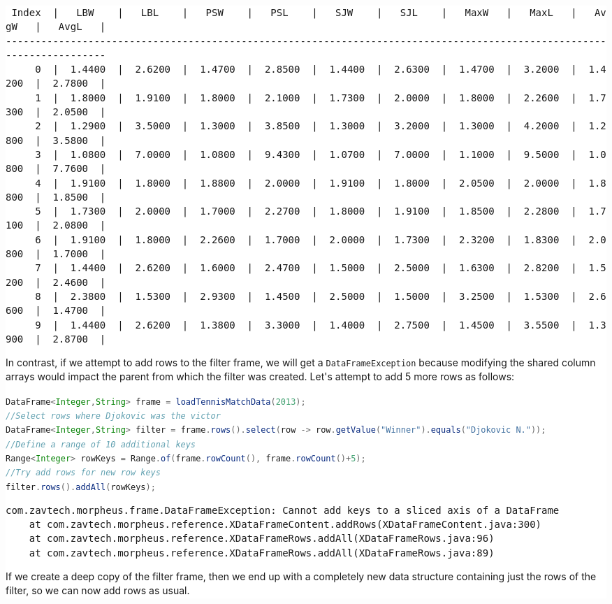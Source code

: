 <div class="frame"><pre class="frame">
 Index  |   LBW    |   LBL    |   PSW    |   PSL    |   SJW    |   SJL    |   MaxW   |   MaxL   |   AvgW   |   AvgL   |
-----------------------------------------------------------------------------------------------------------------------
     0  |  1.4400  |  2.6200  |  1.4700  |  2.8500  |  1.4400  |  2.6300  |  1.4700  |  3.2000  |  1.4200  |  2.7800  |
     1  |  1.8000  |  1.9100  |  1.8000  |  2.1000  |  1.7300  |  2.0000  |  1.8000  |  2.2600  |  1.7300  |  2.0500  |
     2  |  1.2900  |  3.5000  |  1.3000  |  3.8500  |  1.3000  |  3.2000  |  1.3000  |  4.2000  |  1.2800  |  3.5800  |
     3  |  1.0800  |  7.0000  |  1.0800  |  9.4300  |  1.0700  |  7.0000  |  1.1000  |  9.5000  |  1.0800  |  7.7600  |
     4  |  1.9100  |  1.8000  |  1.8800  |  2.0000  |  1.9100  |  1.8000  |  2.0500  |  2.0000  |  1.8800  |  1.8500  |
     5  |  1.7300  |  2.0000  |  1.7000  |  2.2700  |  1.8000  |  1.9100  |  1.8500  |  2.2800  |  1.7100  |  2.0800  |
     6  |  1.9100  |  1.8000  |  2.2600  |  1.7000  |  2.0000  |  1.7300  |  2.3200  |  1.8300  |  2.0800  |  1.7000  |
     7  |  1.4400  |  2.6200  |  1.6000  |  2.4700  |  1.5000  |  2.5000  |  1.6300  |  2.8200  |  1.5200  |  2.4600  |
     8  |  2.3800  |  1.5300  |  2.9300  |  1.4500  |  2.5000  |  1.5000  |  3.2500  |  1.5300  |  2.6600  |  1.4700  |
     9  |  1.4400  |  2.6200  |  1.3800  |  3.3000  |  1.4000  |  2.7500  |  1.4500  |  3.5500  |  1.3900  |  2.8700  |
</pre></div>

In contrast, if we attempt to add rows to the filter frame, we will get a `DataFrameException` because modifying
the shared column arrays would impact the parent from which the filter was created. Let's attempt to add 5 more 
rows as follows:

<?prettify?>
```java
DataFrame<Integer,String> frame = loadTennisMatchData(2013);
//Select rows where Djokovic was the victor
DataFrame<Integer,String> filter = frame.rows().select(row -> row.getValue("Winner").equals("Djokovic N."));
//Define a range of 10 additional keys
Range<Integer> rowKeys = Range.of(frame.rowCount(), frame.rowCount()+5);
//Try add rows for new row keys
filter.rows().addAll(rowKeys);
```

<pre>
com.zavtech.morpheus.frame.DataFrameException: Cannot add keys to a sliced axis of a DataFrame
	at com.zavtech.morpheus.reference.XDataFrameContent.addRows(XDataFrameContent.java:300)
	at com.zavtech.morpheus.reference.XDataFrameRows.addAll(XDataFrameRows.java:96)
	at com.zavtech.morpheus.reference.XDataFrameRows.addAll(XDataFrameRows.java:89)
</pre>

If we create a deep copy of the filter frame, then we end up with a completely new data structure
containing just the rows of the filter, so we can now add rows as usual.
